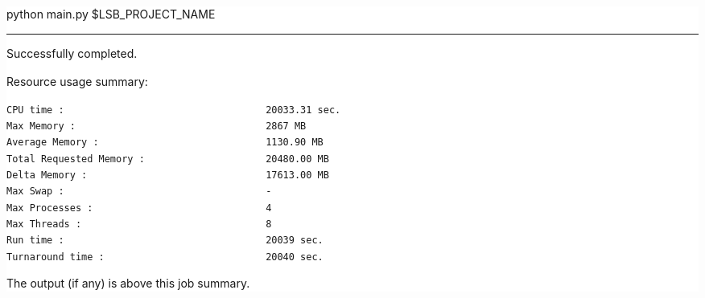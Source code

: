 python main.py $LSB_PROJECT_NAME


------------------------------------------------------------

Successfully completed.

Resource usage summary:

    CPU time :                                   20033.31 sec.
    Max Memory :                                 2867 MB
    Average Memory :                             1130.90 MB
    Total Requested Memory :                     20480.00 MB
    Delta Memory :                               17613.00 MB
    Max Swap :                                   -
    Max Processes :                              4
    Max Threads :                                8
    Run time :                                   20039 sec.
    Turnaround time :                            20040 sec.

The output (if any) is above this job summary.

